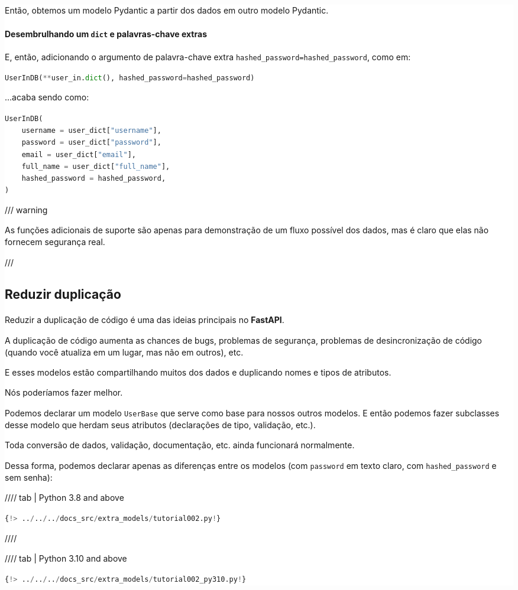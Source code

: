 Então, obtemos um modelo Pydantic a partir dos dados em outro modelo Pydantic.

#### Desembrulhando um `dict` e palavras-chave extras

E, então, adicionando o argumento de palavra-chave extra `hashed_password=hashed_password`, como em:

```Python
UserInDB(**user_in.dict(), hashed_password=hashed_password)
```

...acaba sendo como:

```Python
UserInDB(
    username = user_dict["username"],
    password = user_dict["password"],
    email = user_dict["email"],
    full_name = user_dict["full_name"],
    hashed_password = hashed_password,
)
```

/// warning

As funções adicionais de suporte são apenas para demonstração de um fluxo possível dos dados, mas é claro que elas não fornecem segurança real.

///

## Reduzir duplicação

Reduzir a duplicação de código é uma das ideias principais no **FastAPI**.

A duplicação de código aumenta as chances de bugs, problemas de segurança, problemas de desincronização de código (quando você atualiza em um lugar, mas não em outros), etc.

E esses modelos estão compartilhando muitos dos dados e duplicando nomes e tipos de atributos.

Nós poderíamos fazer melhor.

Podemos declarar um modelo `UserBase` que serve como base para nossos outros modelos. E então podemos fazer subclasses desse modelo que herdam seus atributos (declarações de tipo, validação, etc.).

Toda conversão de dados, validação, documentação, etc. ainda funcionará normalmente.

Dessa forma, podemos declarar apenas as diferenças entre os modelos (com `password` em texto claro, com `hashed_password` e sem senha):

//// tab | Python 3.8 and above

```Python hl_lines="9  15-16  19-20  23-24"
{!> ../../../docs_src/extra_models/tutorial002.py!}
```

////

//// tab | Python 3.10 and above

```Python hl_lines="7  13-14  17-18  21-22"
{!> ../../../docs_src/extra_models/tutorial002_py310.py!}
```
